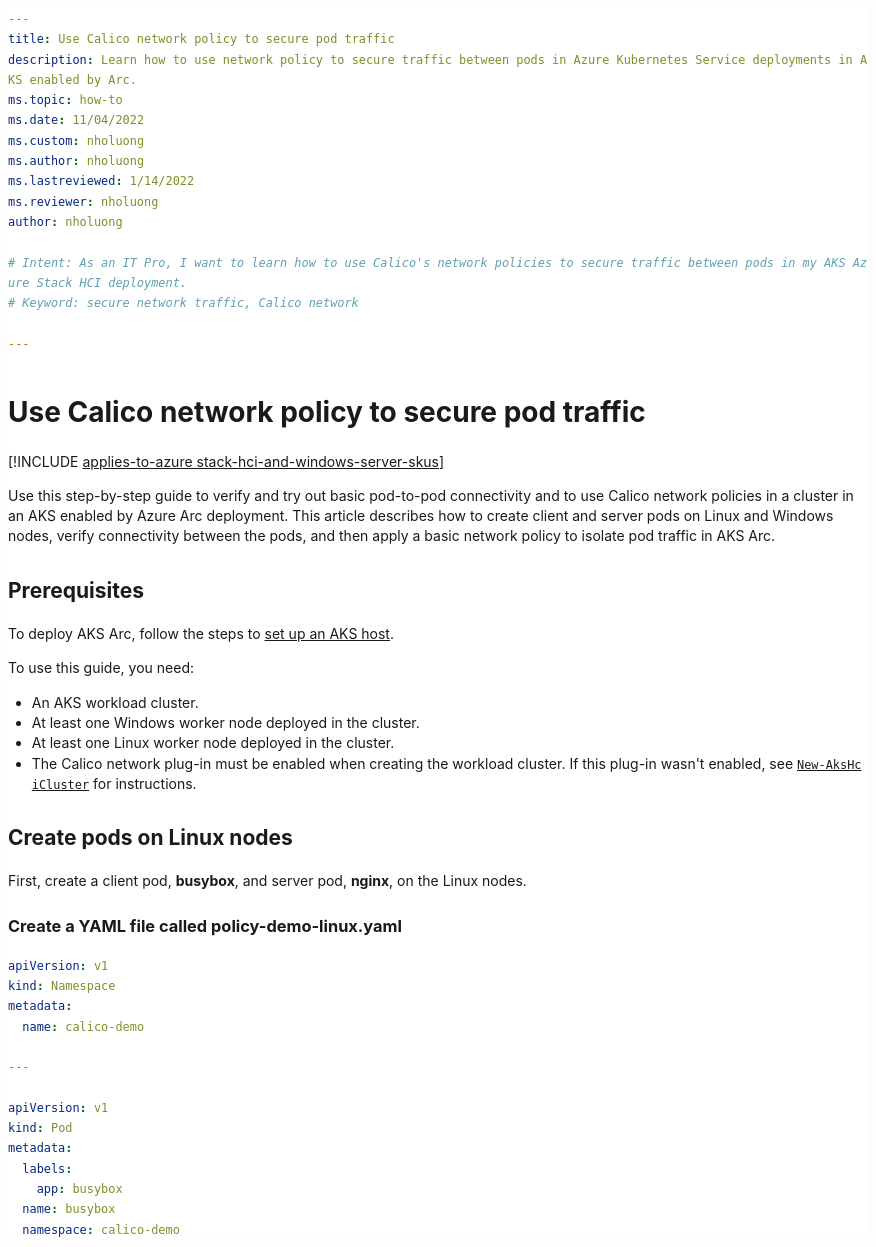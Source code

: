 ```yaml
---
title: Use Calico network policy to secure pod traffic 
description: Learn how to use network policy to secure traffic between pods in Azure Kubernetes Service deployments in AKS enabled by Arc.
ms.topic: how-to
ms.date: 11/04/2022
ms.custom: nholuong
ms.author: nholuong 
ms.lastreviewed: 1/14/2022
ms.reviewer: nholuong
author: nholuong

# Intent: As an IT Pro, I want to learn how to use Calico's network policies to secure traffic between pods in my AKS Azure Stack HCI deployment.
# Keyword: secure network traffic, Calico network

---
```


# Use Calico network policy to secure pod traffic

[!INCLUDE [applies-to-azure stack-hci-and-windows-server-skus](includes/aks-hci-applies-to-skus/aks-hybrid-applies-to-azure-stack-hci-windows-server-sku.md)]

Use this step-by-step guide to verify and try out basic pod-to-pod connectivity and to use Calico network policies in a cluster in an AKS enabled by Azure Arc deployment. This article describes how to create client and server pods on Linux and Windows nodes, verify connectivity between the pods, and then apply a basic network policy to isolate pod traffic in AKS Arc.

## Prerequisites

To deploy AKS Arc, follow the steps to [set up an AKS host](./kubernetes-walkthrough-powershell.md).

To use this guide, you need:

- An AKS workload cluster.
- At least one Windows worker node deployed in the cluster.
- At least one Linux worker node deployed in the cluster.
- The Calico network plug-in must be enabled when creating the workload cluster. If this plug-in wasn't enabled, see [`New-AksHciCluster`](./reference/ps/new-akshcicluster.md) for instructions.

## Create pods on Linux nodes

First, create a client pod, **busybox**, and server pod, **nginx**, on the Linux nodes.

### Create a YAML file called policy-demo-linux.yaml

```yaml
apiVersion: v1
kind: Namespace
metadata:
  name: calico-demo

---

apiVersion: v1
kind: Pod
metadata:
  labels:
    app: busybox
  name: busybox
  namespace: calico-demo
```